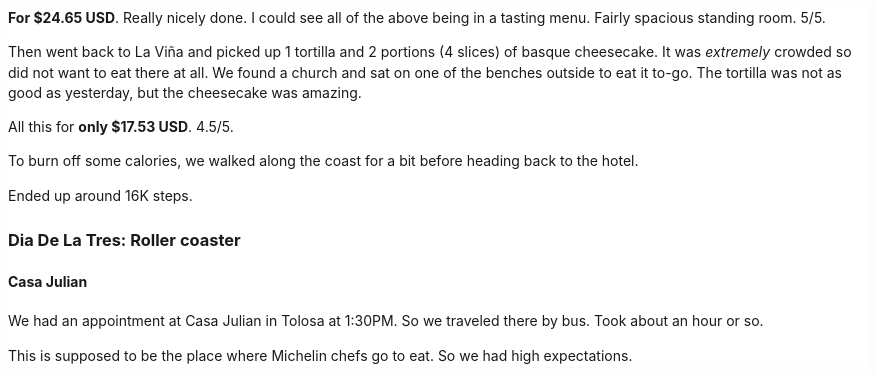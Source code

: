 **For $24.65 USD**. Really nicely done. I could see all of the above being in a tasting menu. Fairly spacious standing room. 5/5.

Then went back to La Viña and picked up 1 tortilla and 2 portions (4 slices) of basque cheesecake. It was *extremely* crowded so did not want to eat there at all. We found a church and sat on one of the benches outside to eat it to-go. The tortilla was not as good as yesterday, but the cheesecake was amazing.

All this for **only $17.53 USD**. 4.5/5.

To burn off some calories, we walked along the coast for a bit before heading back to the hotel.

Ended up around 16K steps.

### Dia De La Tres: Roller coaster

#### Casa Julian

We had an appointment at Casa Julian in Tolosa at 1:30PM. So we traveled there by bus. Took about an hour or so.

This is supposed to be the place where Michelin chefs go to eat. So we had high expectations.
